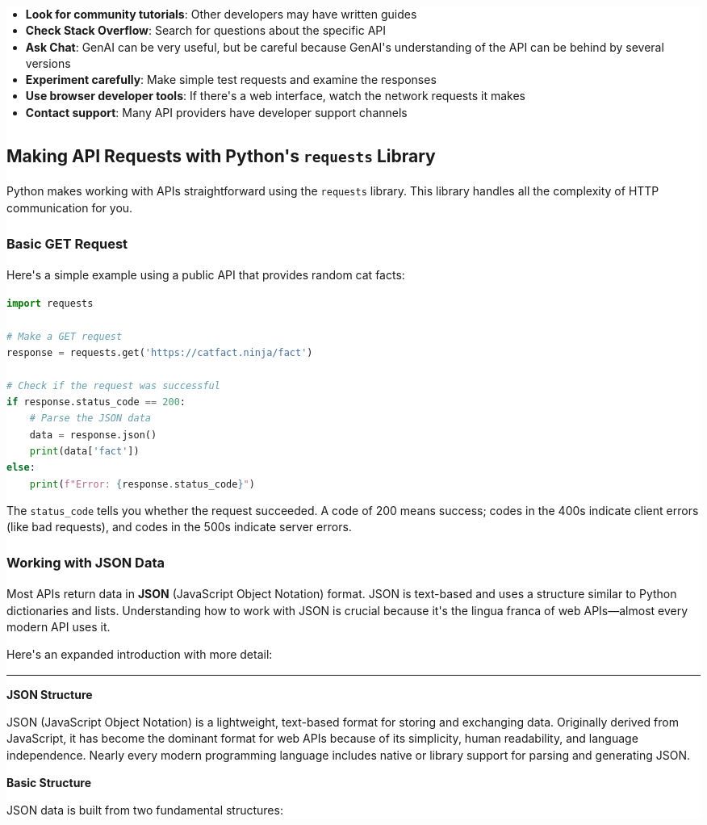 - **Look for community tutorials**: Other developers may have written guides
- **Check Stack Overflow**: Search for questions about the specific API
- **Ask Chat**: GenAI can be very useful, but be careful because GenAI's understanding of the API can be behind by several versions
- **Experiment carefully**: Make simple test requests and examine the responses
- **Use browser developer tools**: If there's a web interface, watch the network requests it makes
- **Contact support**: Many API providers have developer support channels

## Making API Requests with Python's `requests` Library

Python makes working with APIs straightforward using the `requests` library. This library handles all the complexity of HTTP communication for you.

### Basic GET Request

Here's a simple example using a public API that provides random cat facts:

```python
import requests

# Make a GET request
response = requests.get('https://catfact.ninja/fact')

# Check if the request was successful
if response.status_code == 200:
    # Parse the JSON data
    data = response.json()
    print(data['fact'])
else:
    print(f"Error: {response.status_code}")
```

The `status_code` tells you whether the request succeeded. A code of 200 means success; codes in the 400s indicate client errors (like bad requests), and codes in the 500s indicate server errors.

### Working with JSON Data

Most APIs return data in **JSON** (JavaScript Object Notation) format. JSON is text-based and uses a structure similar to Python dictionaries and lists. Understanding how to work with JSON is crucial because it's the lingua franca of web APIs—almost every modern API uses it.

Here's an expanded introduction with more detail:

---

**JSON Structure**

JSON (JavaScript Object Notation) is a lightweight, text-based format for storing and exchanging data. Originally derived from JavaScript, it has become the dominant format for web APIs because of its simplicity, human readability, and language independence. Nearly every modern programming language includes native or library support for parsing and generating JSON.

**Basic Structure**

JSON data is built from two fundamental structures:
